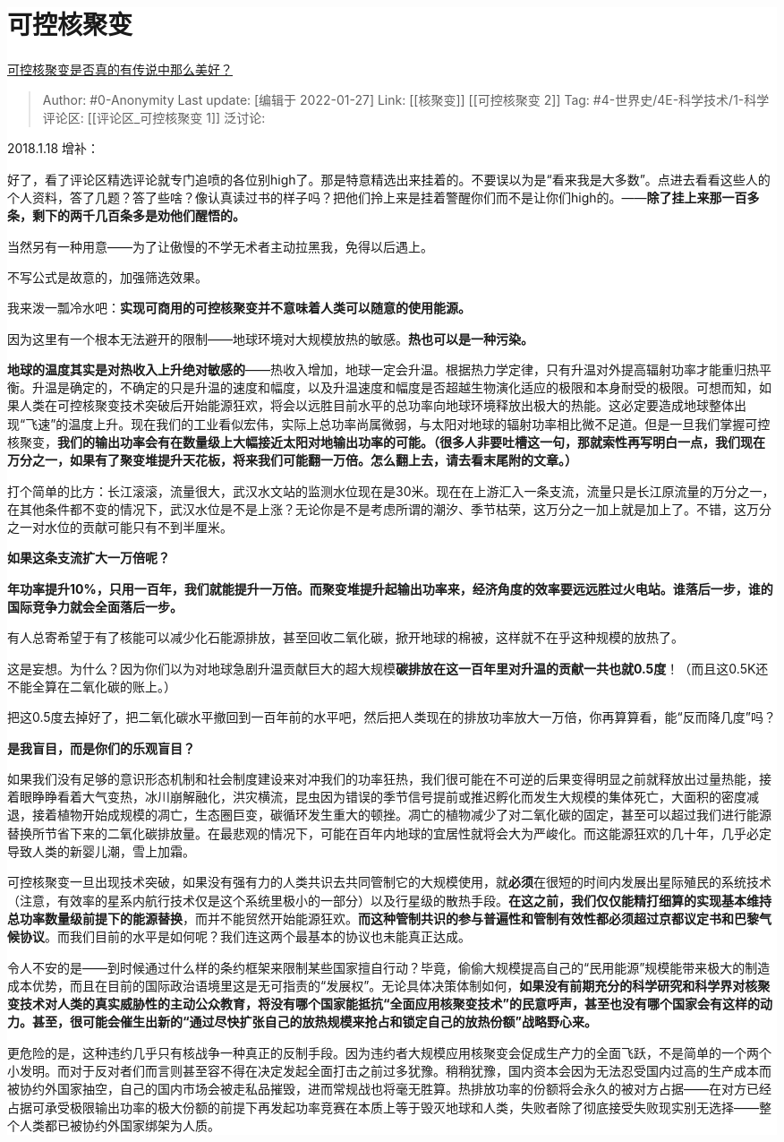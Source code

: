 # 可控核聚变
[可控核聚变是否真的有传说中那么美好？](https://www.zhihu.com/question/267170674/answer/448696808)

> Author: #0-Anonymity
> Last update: [编辑于 2022-01-27]
> Link: [[核聚变]] [[可控核聚变 2]]
> Tag: #4-世界史/4E-科学技术/1-科学
> 评论区: [[评论区_可控核聚变 1]]
> 泛讨论:

2018.1.18 增补：

好了，看了评论区精选评论就专门追喷的各位别high了。那是特意精选出来挂着的。不要误以为是“看来我是大多数”。点进去看看这些人的个人资料，答了几题？答了些啥？像认真读过书的样子吗？把他们拎上来是挂着警醒你们而不是让你们high的。——**除了挂上来那一百多条，剩下的两千几百条多是劝他们醒悟的。**

当然另有一种用意——为了让傲慢的不学无术者主动拉黑我，免得以后遇上。

不写公式是故意的，加强筛选效果。

我来泼一瓢冷水吧：**实现可商用的可控核聚变并不意味着人类可以随意的使用能源。**

因为这里有一个根本无法避开的限制——地球环境对大规模放热的敏感。**热也可以是一种污染。**

**地球的温度其实是对热收入上升绝对敏感的**——热收入增加，地球一定会升温。根据热力学定律，只有升温对外提高辐射功率才能重归热平衡。升温是确定的，不确定的只是升温的速度和幅度，以及升温速度和幅度是否超越生物演化适应的极限和本身耐受的极限。可想而知，如果人类在可控核聚变技术突破后开始能源狂欢，将会以远胜目前水平的总功率向地球环境释放出极大的热能。这必定要造成地球整体出现“飞速”的温度上升。现在我们的工业看似宏伟，实际上总功率尚属微弱，与太阳对地球的辐射功率相比微不足道。但是一旦我们掌握可控核聚变，**我们的输出功率会有在数量级上大幅接近太阳对地输出功率的可能。（很多人非要吐槽这一句，那就索性再写明白一点，我们现在万分之一，如果有了聚变堆提升天花板，将来我们可能翻一万倍。怎么翻上去，请去看末尾附的文章。）**

打个简单的比方：长江滚滚，流量很大，武汉水文站的监测水位现在是30米。现在在上游汇入一条支流，流量只是长江原流量的万分之一，在其他条件都不变的情况下，武汉水位是不是上涨？无论你是不是考虑所谓的潮汐、季节枯荣，这万分之一加上就是加上了。不错，这万分之一对水位的贡献可能只有不到半厘米。

**如果这条支流扩大一万倍呢？**

**年功率提升10%，只用一百年，我们就能提升一万倍。而聚变堆提升起输出功率来，经济角度的效率要远远胜过火电站。谁落后一步，谁的国际竞争力就会全面落后一步。**

有人总寄希望于有了核能可以减少化石能源排放，甚至回收二氧化碳，掀开地球的棉被，这样就不在乎这种规模的放热了。

这是妄想。为什么？因为你们以为对地球急剧升温贡献巨大的超大规模**碳排放在这一百年里对升温的贡献一共也就0.5度**！（而且这0.5K还不能全算在二氧化碳的账上。）

把这0.5度去掉好了，把二氧化碳水平撤回到一百年前的水平吧，然后把人类现在的排放功率放大一万倍，你再算算看，能“反而降几度”吗？

**是我盲目，而是你们的乐观盲目？**

如果我们没有足够的意识形态机制和社会制度建设来对冲我们的功率狂热，我们很可能在不可逆的后果变得明显之前就释放出过量热能，接着眼睁睁看着大气变热，冰川崩解融化，洪灾横流，昆虫因为错误的季节信号提前或推迟孵化而发生大规模的集体死亡，大面积的密度减退，接着植物开始成规模的凋亡，生态圈巨变，碳循环发生重大的顿挫。凋亡的植物减少了对二氧化碳的固定，甚至可以超过我们进行能源替换所节省下来的二氧化碳排放量。在最悲观的情况下，可能在百年内地球的宜居性就将会大为严峻化。而这能源狂欢的几十年，几乎必定导致人类的新婴儿潮，雪上加霜。

可控核聚变一旦出现技术突破，如果没有强有力的人类共识去共同管制它的大规模使用，就**必须**在很短的时间内发展出星际殖民的系统技术（注意，有效率的星系内航行技术仅是这个系统里极小的一部分）以及行星级的散热手段。**在这之前，我们仅仅能精打细算的实现基本维持总功率数量级前提下的能源替换**，而并不能贸然开始能源狂欢。**而这种管制共识的参与普遍性和管制有效性都必须超过京都议定书和巴黎气候协议**。而我们目前的水平是如何呢？我们连这两个最基本的协议也未能真正达成。

令人不安的是——到时候通过什么样的条约框架来限制某些国家擅自行动？毕竟，偷偷大规模提高自己的“民用能源”规模能带来极大的制造成本优势，而且在目前的国际政治语境里这是无可指责的“发展权”。无论具体决策体制如何，**如果没有前期充分的科学研究和科学界对核聚变技术对人类的真实威胁性的主动公众教育，将没有哪个国家能抵抗“全面应用核聚变技术”的民意呼声，甚至也没有哪个国家会有这样的动力。甚至，很可能会催生出新的“通过尽快扩张自己的放热规模来抢占和锁定自己的放热份额”战略野心来。**

更危险的是，这种违约几乎只有核战争一种真正的反制手段。因为违约者大规模应用核聚变会促成生产力的全面飞跃，不是简单的一个两个小发明。而对于反对者们而言则甚至容不得在决定发起全面打击之前过多犹豫。稍稍犹豫，国内资本会因为无法忍受国内过高的生产成本而被协约外国家抽空，自己的国内市场会被走私品摧毁，进而常规战也将毫无胜算。热排放功率的份额将会永久的被对方占据——在对方已经占据可承受极限输出功率的极大份额的前提下再发起功率竞赛在本质上等于毁灭地球和人类，失败者除了彻底接受失败现实别无选择——整个人类都已被协约外国家绑架为人质。
